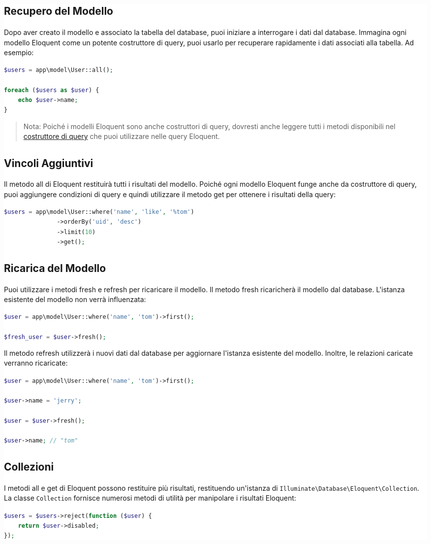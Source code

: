 ## Recupero del Modello
Dopo aver creato il modello e associato la tabella del database, puoi iniziare a interrogare i dati dal database. Immagina ogni modello Eloquent come un potente costruttore di query, puoi usarlo per recuperare rapidamente i dati associati alla tabella. Ad esempio:
```php
$users = app\model\User::all();

foreach ($users as $user) {
    echo $user->name;
}
```
> Nota: Poiché i modelli Eloquent sono anche costruttori di query, dovresti anche leggere tutti i metodi disponibili nel [costruttore di query](queries.md) che puoi utilizzare nelle query Eloquent.

## Vincoli Aggiuntivi
Il metodo all di Eloquent restituirà tutti i risultati del modello. Poiché ogni modello Eloquent funge anche da costruttore di query, puoi aggiungere condizioni di query e quindi utilizzare il metodo get per ottenere i risultati della query:
```php
$users = app\model\User::where('name', 'like', '%tom')
               ->orderBy('uid', 'desc')
               ->limit(10)
               ->get();
```

## Ricarica del Modello
Puoi utilizzare i metodi fresh e refresh per ricaricare il modello. Il metodo fresh ricaricherà il modello dal database. L'istanza esistente del modello non verrà influenzata:
```php
$user = app\model\User::where('name', 'tom')->first();

$fresh_user = $user->fresh();
```

Il metodo refresh utilizzerà i nuovi dati dal database per aggiornare l'istanza esistente del modello. Inoltre, le relazioni caricate verranno ricaricate:
```php
$user = app\model\User::where('name', 'tom')->first();

$user->name = 'jerry';

$user = $user->fresh();

$user->name; // "tom"
```

## Collezioni
I metodi all e get di Eloquent possono restituire più risultati, restituendo un'istanza di `Illuminate\Database\Eloquent\Collection`. La classe `Collection` fornisce numerosi metodi di utilità per manipolare i risultati Eloquent:
```php
$users = $users->reject(function ($user) {
    return $user->disabled;
});
```
